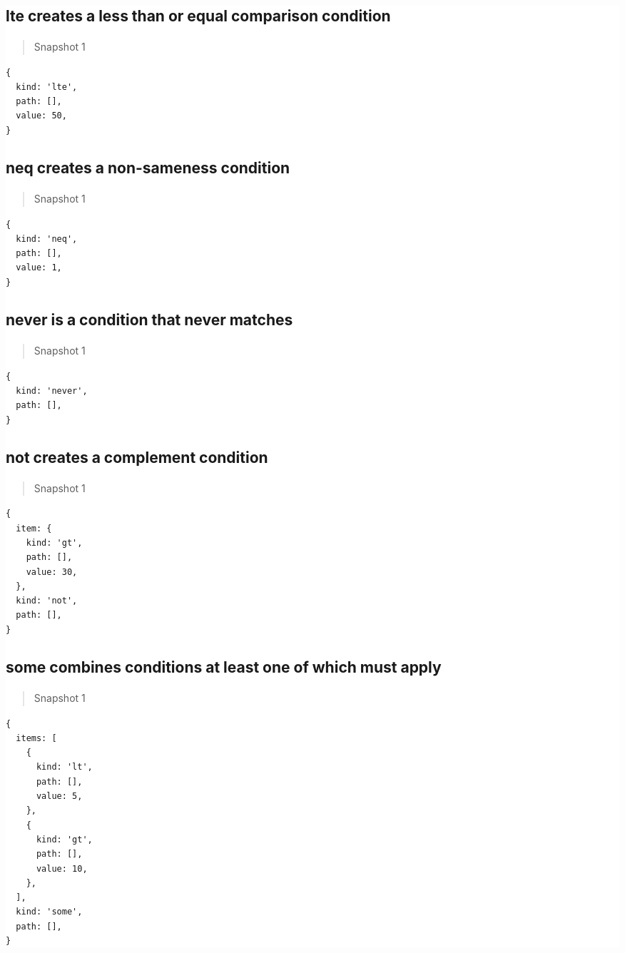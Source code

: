 ## lte creates a less than or equal comparison condition

> Snapshot 1

    {
      kind: 'lte',
      path: [],
      value: 50,
    }

## neq creates a non-sameness condition

> Snapshot 1

    {
      kind: 'neq',
      path: [],
      value: 1,
    }

## never is a condition that never matches

> Snapshot 1

    {
      kind: 'never',
      path: [],
    }

## not creates a complement condition

> Snapshot 1

    {
      item: {
        kind: 'gt',
        path: [],
        value: 30,
      },
      kind: 'not',
      path: [],
    }

## some combines conditions at least one of which must apply

> Snapshot 1

    {
      items: [
        {
          kind: 'lt',
          path: [],
          value: 5,
        },
        {
          kind: 'gt',
          path: [],
          value: 10,
        },
      ],
      kind: 'some',
      path: [],
    }
